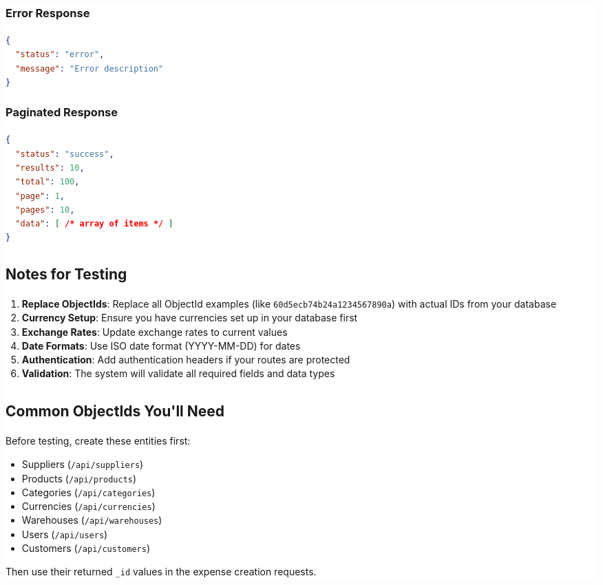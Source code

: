 ### Error Response
```json
{
  "status": "error",
  "message": "Error description"
}
```

### Paginated Response
```json
{
  "status": "success",
  "results": 10,
  "total": 100,
  "page": 1,
  "pages": 10,
  "data": [ /* array of items */ ]
}
```

## Notes for Testing

1. **Replace ObjectIds**: Replace all ObjectId examples (like `60d5ecb74b24a1234567890a`) with actual IDs from your database
2. **Currency Setup**: Ensure you have currencies set up in your database first
3. **Exchange Rates**: Update exchange rates to current values
4. **Date Formats**: Use ISO date format (YYYY-MM-DD) for dates
5. **Authentication**: Add authentication headers if your routes are protected
6. **Validation**: The system will validate all required fields and data types

## Common ObjectIds You'll Need

Before testing, create these entities first:
- Suppliers (`/api/suppliers`)
- Products (`/api/products`) 
- Categories (`/api/categories`)
- Currencies (`/api/currencies`)
- Warehouses (`/api/warehouses`)
- Users (`/api/users`)
- Customers (`/api/customers`)

Then use their returned `_id` values in the expense creation requests.
